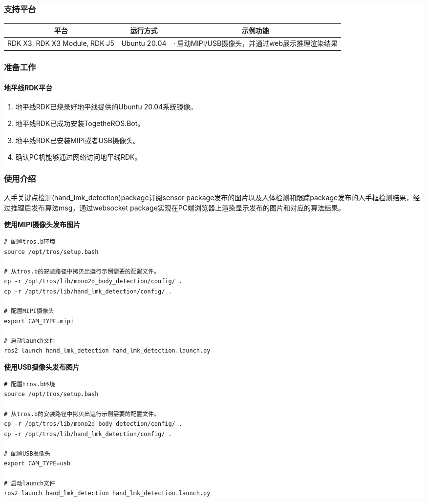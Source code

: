 ### 支持平台

| 平台    | 运行方式      | 示例功能                       |
| ------- | ------------ | ------------------------------ |
| RDK X3, RDK X3 Module, RDK J5| Ubuntu 20.04 | · 启动MIPI/USB摄像头，并通过web展示推理渲染结果 |

### 准备工作

#### 地平线RDK平台

1. 地平线RDK已烧录好地平线提供的Ubuntu 20.04系统镜像。

2. 地平线RDK已成功安装TogetheROS.Bot。

3. 地平线RDK已安装MIPI或者USB摄像头。

4. 确认PC机能够通过网络访问地平线RDK。

### 使用介绍

人手关键点检测(hand_lmk_detection)package订阅sensor package发布的图片以及人体检测和跟踪package发布的人手框检测结果，经过推理后发布算法msg，通过websocket package实现在PC端浏览器上渲染显示发布的图片和对应的算法结果。

**使用MIPI摄像头发布图片**

```shell
# 配置tros.b环境
source /opt/tros/setup.bash

# 从tros.b的安装路径中拷贝出运行示例需要的配置文件。
cp -r /opt/tros/lib/mono2d_body_detection/config/ .
cp -r /opt/tros/lib/hand_lmk_detection/config/ .

# 配置MIPI摄像头
export CAM_TYPE=mipi

# 启动launch文件
ros2 launch hand_lmk_detection hand_lmk_detection.launch.py
```

**使用USB摄像头发布图片**

```shell
# 配置tros.b环境
source /opt/tros/setup.bash

# 从tros.b的安装路径中拷贝出运行示例需要的配置文件。
cp -r /opt/tros/lib/mono2d_body_detection/config/ .
cp -r /opt/tros/lib/hand_lmk_detection/config/ .

# 配置USB摄像头
export CAM_TYPE=usb

# 启动launch文件
ros2 launch hand_lmk_detection hand_lmk_detection.launch.py
```

